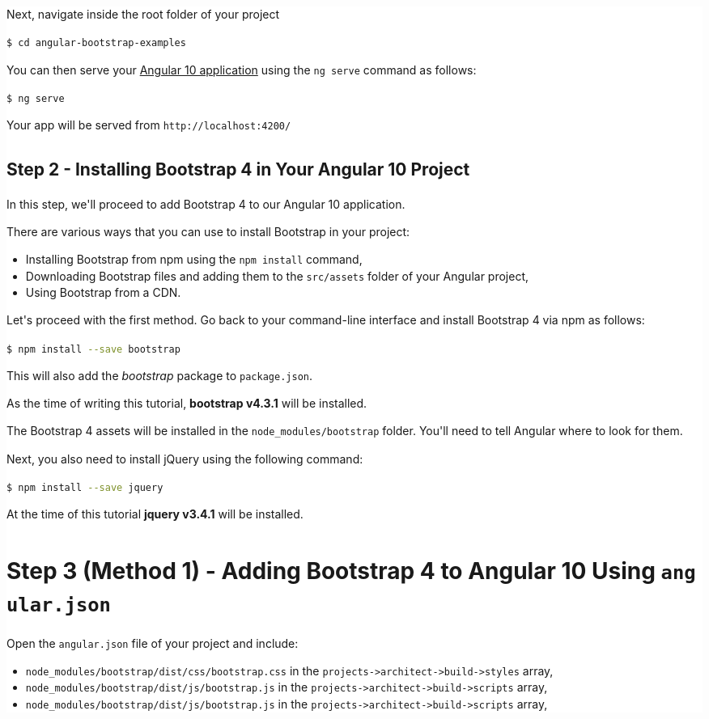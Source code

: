 Next, navigate inside the root folder of your project  

```bash
$ cd angular-bootstrap-examples
```

You can then serve your [Angular 10 application](https://www.techiediaries.com/angular/angular-10-8-tutorial-by-example-rest-crud-apis-http-get-requests-with-httpclient/) using the `ng serve` command as follows:

```bash
$ ng serve
```

Your app will be served from `http://localhost:4200/`

## <a name="Adding_Bootstrap_4_to_Angular_Method_1"> Step 2 - Installing Bootstrap 4 in Your Angular 10 Project</a>

In this step, we'll proceed to add Bootstrap 4 to our Angular 10 application.

There are various ways that you can use to install Bootstrap in your project:

- Installing Bootstrap from npm using the `npm install` command,
- Downloading Bootstrap files and adding them to the `src/assets` folder of your Angular project,
- Using Bootstrap from a CDN.

Let's proceed with the first method. Go back to your command-line interface and install Bootstrap 4 via npm as follows:
 
 ```bash
 $ npm install --save bootstrap
 ```

This will also add the *bootstrap* package to `package.json`.

As the time of writing this tutorial, **bootstrap v4.3.1** will be installed.

The Bootstrap 4 assets will be installed in the `node_modules/bootstrap` folder. You'll need to tell Angular where to look for them. 

Next, you also need to install jQuery using the following command:

 ```bash
 $ npm install --save jquery
 ```

At the time of this tutorial **jquery v3.4.1** will be installed.

# <a name="Adding_Bootstrap_4_to_Angular_Method_1"> Step 3 (Method 1) - Adding Bootstrap 4 to Angular 10 Using `angular.json` </a>

Open the `angular.json` file of your project and include:

- `node_modules/bootstrap/dist/css/bootstrap.css` in the `projects->architect->build->styles` array,
- `node_modules/bootstrap/dist/js/bootstrap.js` in the `projects->architect->build->scripts` array,
- `node_modules/bootstrap/dist/js/bootstrap.js` in the `projects->architect->build->scripts` array,  
